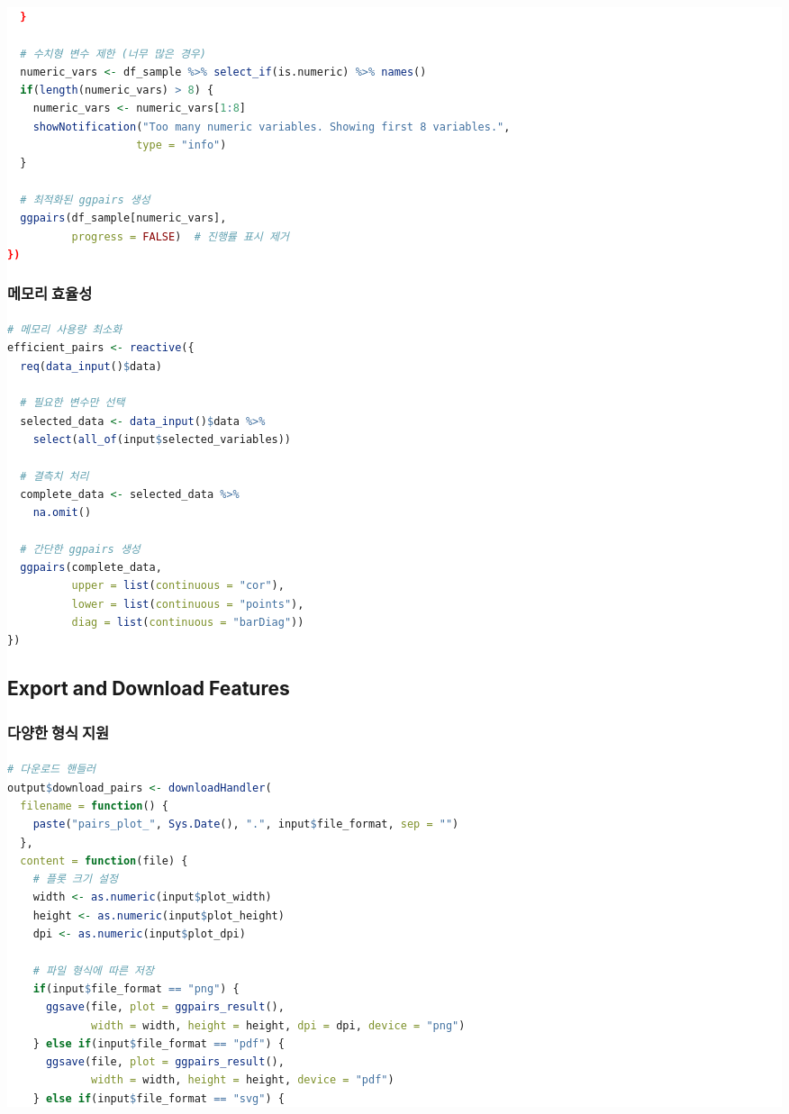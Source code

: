 ```r
  }
  
  # 수치형 변수 제한 (너무 많은 경우)
  numeric_vars <- df_sample %>% select_if(is.numeric) %>% names()
  if(length(numeric_vars) > 8) {
    numeric_vars <- numeric_vars[1:8]
    showNotification("Too many numeric variables. Showing first 8 variables.", 
                    type = "info")
  }
  
  # 최적화된 ggpairs 생성
  ggpairs(df_sample[numeric_vars],
          progress = FALSE)  # 진행률 표시 제거
})
```

### 메모리 효율성

```r
# 메모리 사용량 최소화
efficient_pairs <- reactive({
  req(data_input()$data)
  
  # 필요한 변수만 선택
  selected_data <- data_input()$data %>%
    select(all_of(input$selected_variables))
  
  # 결측치 처리
  complete_data <- selected_data %>%
    na.omit()
  
  # 간단한 ggpairs 생성
  ggpairs(complete_data,
          upper = list(continuous = "cor"),
          lower = list(continuous = "points"),
          diag = list(continuous = "barDiag"))
})
```

## Export and Download Features

### 다양한 형식 지원

```r
# 다운로드 핸들러
output$download_pairs <- downloadHandler(
  filename = function() {
    paste("pairs_plot_", Sys.Date(), ".", input$file_format, sep = "")
  },
  content = function(file) {
    # 플롯 크기 설정
    width <- as.numeric(input$plot_width)
    height <- as.numeric(input$plot_height)
    dpi <- as.numeric(input$plot_dpi)
    
    # 파일 형식에 따른 저장
    if(input$file_format == "png") {
      ggsave(file, plot = ggpairs_result(), 
             width = width, height = height, dpi = dpi, device = "png")
    } else if(input$file_format == "pdf") {
      ggsave(file, plot = ggpairs_result(), 
             width = width, height = height, device = "pdf")
    } else if(input$file_format == "svg") {
```